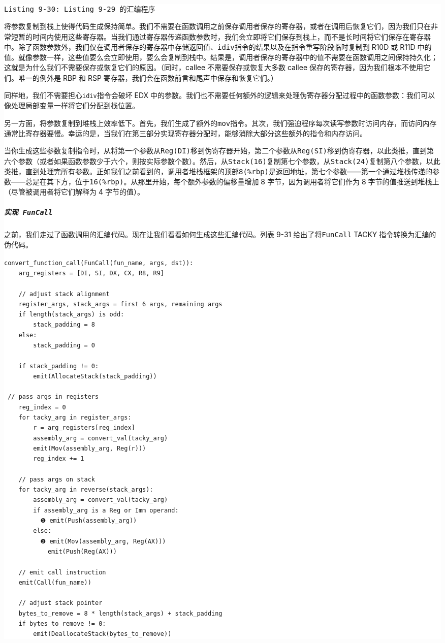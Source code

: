 <samp class="SANS_Futura_Std_Book_Oblique_I_11">Listing 9-30: Listing 9-29 的汇编程序</samp>

将参数复制到栈上使得代码生成保持简单。我们不需要在函数调用之前保存调用者保存的寄存器，或者在调用后恢复它们，因为我们只在非常短暂的时间内使用这些寄存器。当我们通过寄存器传递函数参数时，我们会立即将它们保存到栈上，而不是长时间将它们保存在寄存器中。除了函数参数外，我们仅在调用者保存的寄存器中存储返回值、<samp class="SANS_TheSansMonoCd_W5Regular_11">idiv</samp>指令的结果以及在指令重写阶段临时复制到 R10D 或 R11D 中的值。就像参数一样，这些值要么会立即使用，要么会复制到栈中。结果是，调用者保存的寄存器中的值不需要在函数调用之间保持持久化；这就是为什么我们不需要保存或恢复它们的原因。（同时，callee 不需要保存或恢复大多数 callee 保存的寄存器，因为我们根本不使用它们。唯一的例外是 RBP 和 RSP 寄存器，我们会在函数前言和尾声中保存和恢复它们。）

同样地，我们不需要担心<code class="SANS_TheSansMonoCd_W5Regular_11">idiv</code>指令会破坏 EDX 中的参数。我们也不需要任何额外的逻辑来处理伪寄存器分配过程中的函数参数：我们可以像处理局部变量一样将它们分配到栈位置。

另一方面，将参数复制到堆栈上效率低下。首先，我们生成了额外的<samp class="SANS_TheSansMonoCd_W5Regular_11">mov</samp>指令。其次，我们强迫程序每次读写参数时访问内存，而访问内存通常比寄存器要慢。幸运的是，当我们在第三部分实现寄存器分配时，能够消除大部分这些额外的指令和内存访问。

当你生成这些参数复制指令时，从将第一个参数从<samp class="SANS_TheSansMonoCd_W5Regular_11">Reg(DI)</samp>移到伪寄存器开始，第二个参数从<samp class="SANS_TheSansMonoCd_W5Regular_11">Reg(SI)</samp>移到伪寄存器，以此类推，直到第六个参数（或者如果函数参数少于六个，则按实际参数个数）。然后，从<samp class="SANS_TheSansMonoCd_W5Regular_11">Stack(16)</samp>复制第七个参数，从<samp class="SANS_TheSansMonoCd_W5Regular_11">Stack(24)</samp>复制第八个参数，以此类推，直到处理完所有参数。正如我们之前看到的，调用者堆栈框架的顶部<samp class="SANS_TheSansMonoCd_W5Regular_11">8(%rbp)</samp>是返回地址，第七个参数——第一个通过堆栈传递的参数——总是在其下方，位于<samp class="SANS_TheSansMonoCd_W5Regular_11">16(%rbp)</samp>。从那里开始，每个额外参数的偏移量增加 8 字节，因为调用者将它们作为 8 字节的值推送到堆栈上（尽管被调用者将它们解释为 4 字节的值）。

##### <samp class="SANS_Futura_Std_Bold_Condensed_B_11">实现 FunCall</samp>

之前，我们走过了函数调用的汇编代码。现在让我们看看如何生成这些汇编代码。列表 9-31 给出了将<samp class="SANS_TheSansMonoCd_W5Regular_11">FunCall</samp> TACKY 指令转换为汇编的伪代码。

```
convert_function_call(FunCall(fun_name, args, dst)):
    arg_registers = [DI, SI, DX, CX, R8, R9]

    // adjust stack alignment
    register_args, stack_args = first 6 args, remaining args
    if length(stack_args) is odd:
        stack_padding = 8
    else:
        stack_padding = 0

    if stack_padding != 0:
        emit(AllocateStack(stack_padding))

 // pass args in registers
    reg_index = 0
    for tacky_arg in register_args:
        r = arg_registers[reg_index]
        assembly_arg = convert_val(tacky_arg)
        emit(Mov(assembly_arg, Reg(r)))
        reg_index += 1

    // pass args on stack
    for tacky_arg in reverse(stack_args):
        assembly_arg = convert_val(tacky_arg)
        if assembly_arg is a Reg or Imm operand:
          ❶ emit(Push(assembly_arg))
        else:
          ❷ emit(Mov(assembly_arg, Reg(AX)))
            emit(Push(Reg(AX)))

    // emit call instruction
    emit(Call(fun_name))

    // adjust stack pointer
    bytes_to_remove = 8 * length(stack_args) + stack_padding
    if bytes_to_remove != 0:
        emit(DeallocateStack(bytes_to_remove))

```